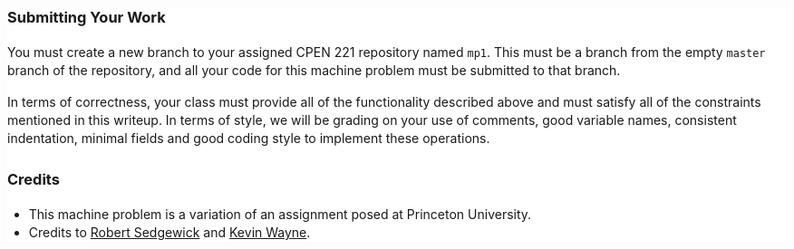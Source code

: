 ### Submitting Your Work

You must create a new branch to your assigned CPEN 221 repository named `mp1`. This must be a branch from the empty `master` branch of the repository, and all your code for this machine problem must be submitted to that branch.

In terms of correctness, your class must provide all of the functionality described above and must satisfy all of the constraints mentioned in this writeup.  In terms of style, we will be grading on your use of comments, good variable names, consistent indentation, minimal fields and good coding style to implement these operations.

### Credits
* This machine problem is a variation of an assignment posed at Princeton University.
* Credits to [Robert Sedgewick](http://www.cs.princeton.edu/~rs/) and [Kevin Wayne](http://www.cs.princeton.edu/~wayne/contact/).
